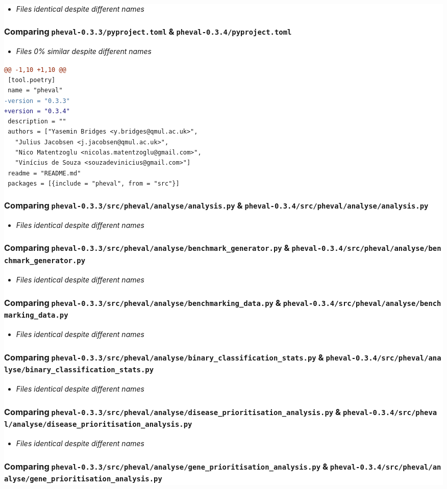  * *Files identical despite different names*

### Comparing `pheval-0.3.3/pyproject.toml` & `pheval-0.3.4/pyproject.toml`

 * *Files 0% similar despite different names*

```diff
@@ -1,10 +1,10 @@
 [tool.poetry]
 name = "pheval"
-version = "0.3.3"
+version = "0.3.4"
 description = ""
 authors = ["Yasemin Bridges <y.bridges@qmul.ac.uk>",
   "Julius Jacobsen <j.jacobsen@qmul.ac.uk>",
   "Nico Matentzoglu <nicolas.matentzoglu@gmail.com>",
   "Vinícius de Souza <souzadevinicius@gmail.com>"]
 readme = "README.md"
 packages = [{include = "pheval", from = "src"}]
```

### Comparing `pheval-0.3.3/src/pheval/analyse/analysis.py` & `pheval-0.3.4/src/pheval/analyse/analysis.py`

 * *Files identical despite different names*

### Comparing `pheval-0.3.3/src/pheval/analyse/benchmark_generator.py` & `pheval-0.3.4/src/pheval/analyse/benchmark_generator.py`

 * *Files identical despite different names*

### Comparing `pheval-0.3.3/src/pheval/analyse/benchmarking_data.py` & `pheval-0.3.4/src/pheval/analyse/benchmarking_data.py`

 * *Files identical despite different names*

### Comparing `pheval-0.3.3/src/pheval/analyse/binary_classification_stats.py` & `pheval-0.3.4/src/pheval/analyse/binary_classification_stats.py`

 * *Files identical despite different names*

### Comparing `pheval-0.3.3/src/pheval/analyse/disease_prioritisation_analysis.py` & `pheval-0.3.4/src/pheval/analyse/disease_prioritisation_analysis.py`

 * *Files identical despite different names*

### Comparing `pheval-0.3.3/src/pheval/analyse/gene_prioritisation_analysis.py` & `pheval-0.3.4/src/pheval/analyse/gene_prioritisation_analysis.py`
